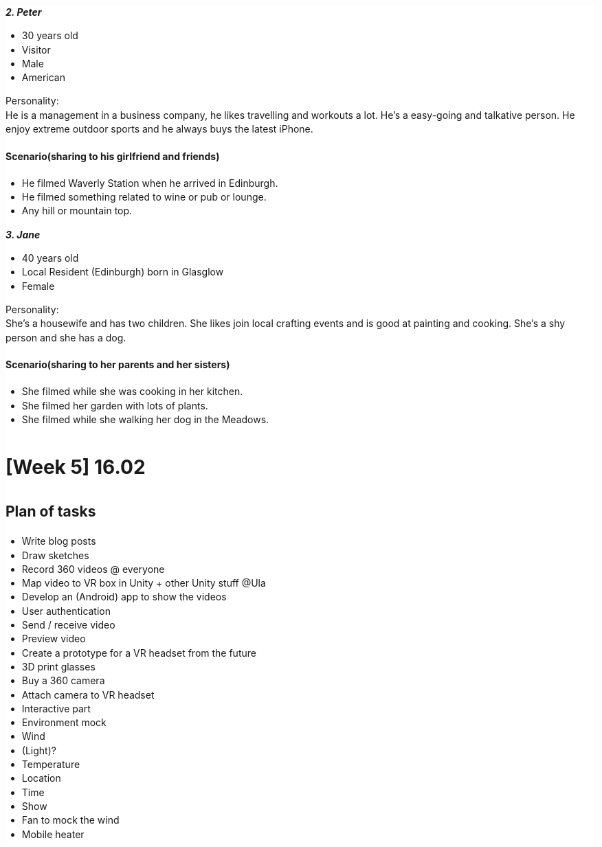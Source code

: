 ***2. Peter***
- 30 years old
- Visitor
- Male
- American

Personality:<br>
He is a management in a business company, he likes travelling and workouts a lot. He’s a easy-going and talkative person. He enjoy extreme outdoor sports and he always buys the latest iPhone.<br>
#### Scenario(sharing to his girlfriend and friends)
- He filmed Waverly Station when he arrived in Edinburgh.
- He filmed something related to wine or pub or lounge.
- Any hill or mountain top.

***3. Jane***
- 40 years old
- Local Resident (Edinburgh) born in Glasglow
- Female

Personality:<br>
She’s a housewife and has two children. She likes join local crafting events and is good at painting and cooking. She’s a shy person and she has a dog.<br>
#### Scenario(sharing to her parents and her sisters)
- She filmed while she was cooking in her kitchen.
- She filmed her garden with lots of plants.
- She filmed while she walking her dog in the Meadows.

# [Week 5] 16.02

## Plan of tasks
- Write blog posts
- Draw sketches 
- Record 360 videos @ everyone 
- Map video to VR box in Unity + other Unity stuff @Ula 
- Develop an (Android) app to show the videos
 - User authentication
 - Send / receive video
 - Preview video
- Create a prototype for a VR headset from the future
- 3D print glasses 
- Buy a 360 camera 
- Attach camera to VR headset
- Interactive part
- Environment mock
 - Wind
 - (Light)?
 - Temperature
 - Location
 - Time 
- Show 
 - Fan to mock the wind
 - Mobile heater
